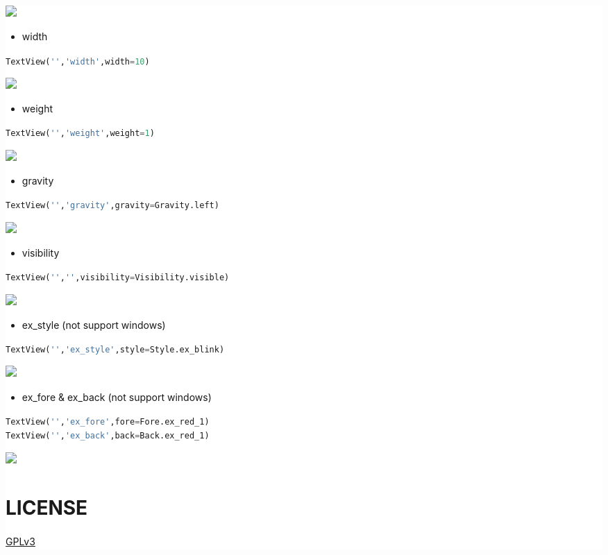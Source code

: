 <img width="560" src="pic/style.jpeg"/>

 * width
 
```python
TextView('','width',width=10)
```

<img width="560" src="pic/width.jpeg"/>

 * weight
 
```python
TextView('','weight',weight=1)
```

<img width="560" src="pic/weight.jpeg"/>

 * gravity
 
```python
TextView('','gravity',gravity=Gravity.left)
```

<img width="560" src="pic/gravity.jpeg"/>

 * visibility
 
```python
TextView('','',visibility=Visibility.visible)
```

<img width="560" src="pic/visibility.jpeg"/>


 * ex_style (not support windows)


```python
TextView('','ex_style',style=Style.ex_blink)
```

<img width="560" src="pic/ex_style.jpeg"/>

 * ex_fore & ex_back (not support windows)


```python
TextView('','ex_fore',fore=Fore.ex_red_1)
TextView('','ex_back',back=Back.ex_red_1)

```

<img width="560" src="pic/ex_color.jpeg"/>

# LICENSE

[GPLv3](https://github.com/gojuukaze/terminal_layout/blob/master/LICENSE)

